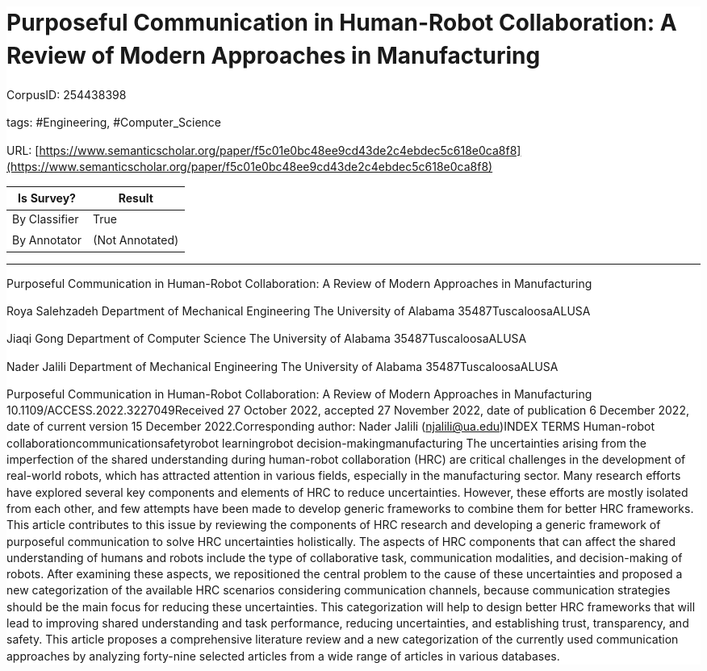 # Purposeful Communication in Human-Robot Collaboration: A Review of Modern Approaches in Manufacturing

CorpusID: 254438398
 
tags: #Engineering, #Computer_Science

URL: [https://www.semanticscholar.org/paper/f5c01e0bc48ee9cd43de2c4ebdec5c618e0ca8f8](https://www.semanticscholar.org/paper/f5c01e0bc48ee9cd43de2c4ebdec5c618e0ca8f8)
 
| Is Survey?        | Result          |
| ----------------- | --------------- |
| By Classifier     | True |
| By Annotator      | (Not Annotated) |

---

Purposeful Communication in Human-Robot Collaboration: A Review of Modern Approaches in Manufacturing


Roya Salehzadeh 
Department of Mechanical Engineering
The University of Alabama
35487TuscaloosaALUSA

Jiaqi Gong 
Department of Computer Science
The University of Alabama
35487TuscaloosaALUSA

Nader Jalili 
Department of Mechanical Engineering
The University of Alabama
35487TuscaloosaALUSA

Purposeful Communication in Human-Robot Collaboration: A Review of Modern Approaches in Manufacturing
10.1109/ACCESS.2022.3227049Received 27 October 2022, accepted 27 November 2022, date of publication 6 December 2022, date of current version 15 December 2022.Corresponding author: Nader Jalili (njalili@ua.edu)INDEX TERMS Human-robot collaborationcommunicationsafetyrobot learningrobot decision-makingmanufacturing
The uncertainties arising from the imperfection of the shared understanding during human-robot collaboration (HRC) are critical challenges in the development of real-world robots, which has attracted attention in various fields, especially in the manufacturing sector. Many research efforts have explored several key components and elements of HRC to reduce uncertainties. However, these efforts are mostly isolated from each other, and few attempts have been made to develop generic frameworks to combine them for better HRC frameworks. This article contributes to this issue by reviewing the components of HRC research and developing a generic framework of purposeful communication to solve HRC uncertainties holistically. The aspects of HRC components that can affect the shared understanding of humans and robots include the type of collaborative task, communication modalities, and decision-making of robots. After examining these aspects, we repositioned the central problem to the cause of these uncertainties and proposed a new categorization of the available HRC scenarios considering communication channels, because communication strategies should be the main focus for reducing these uncertainties. This categorization will help to design better HRC frameworks that will lead to improving shared understanding and task performance, reducing uncertainties, and establishing trust, transparency, and safety. This article proposes a comprehensive literature review and a new categorization of the currently used communication approaches by analyzing forty-nine selected articles from a wide range of articles in various databases.

